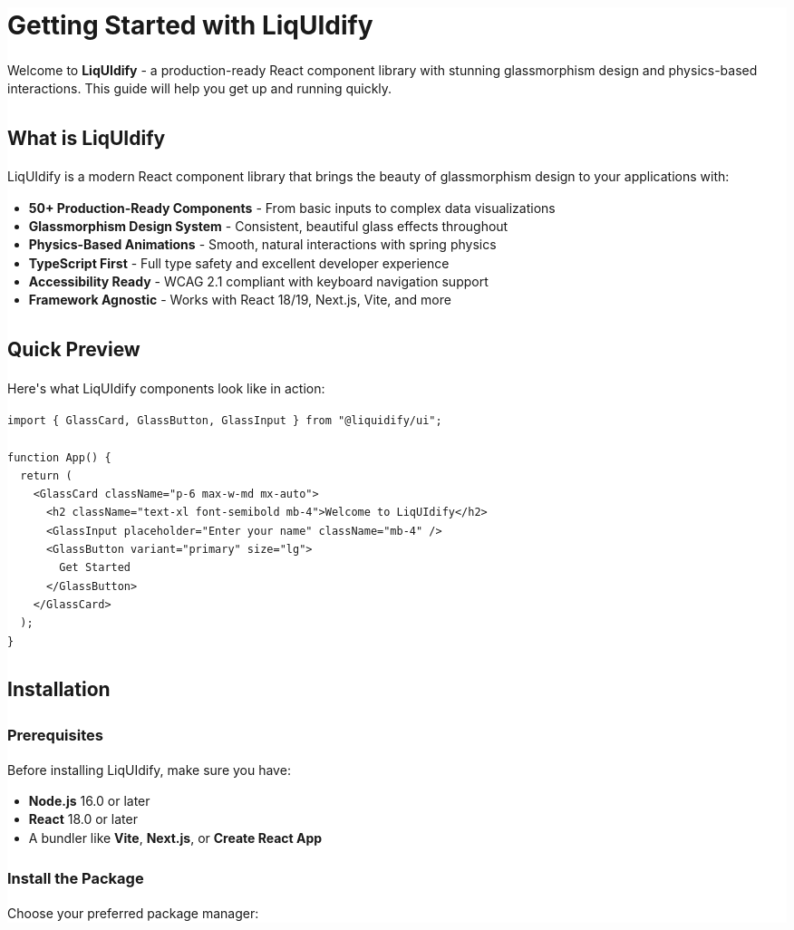 # Getting Started with LiqUIdify

Welcome to **LiqUIdify** - a production-ready React component library with stunning glassmorphism design and physics-based interactions. This guide will help you get up and running quickly.

## What is LiqUIdify

LiqUIdify is a modern React component library that brings the beauty of glassmorphism design to your applications with:

- **50+ Production-Ready Components** - From basic inputs to complex data visualizations
- **Glassmorphism Design System** - Consistent, beautiful glass effects throughout
- **Physics-Based Animations** - Smooth, natural interactions with spring physics
- **TypeScript First** - Full type safety and excellent developer experience
- **Accessibility Ready** - WCAG 2.1 compliant with keyboard navigation support
- **Framework Agnostic** - Works with React 18/19, Next.js, Vite, and more

## Quick Preview

Here's what LiqUIdify components look like in action:

```tsx
import { GlassCard, GlassButton, GlassInput } from "@liquidify/ui";

function App() {
  return (
    <GlassCard className="p-6 max-w-md mx-auto">
      <h2 className="text-xl font-semibold mb-4">Welcome to LiqUIdify</h2>
      <GlassInput placeholder="Enter your name" className="mb-4" />
      <GlassButton variant="primary" size="lg">
        Get Started
      </GlassButton>
    </GlassCard>
  );
}
```

## Installation

### Prerequisites

Before installing LiqUIdify, make sure you have:

- **Node.js** 16.0 or later
- **React** 18.0 or later
- A bundler like **Vite**, **Next.js**, or **Create React App**

### Install the Package

Choose your preferred package manager:
